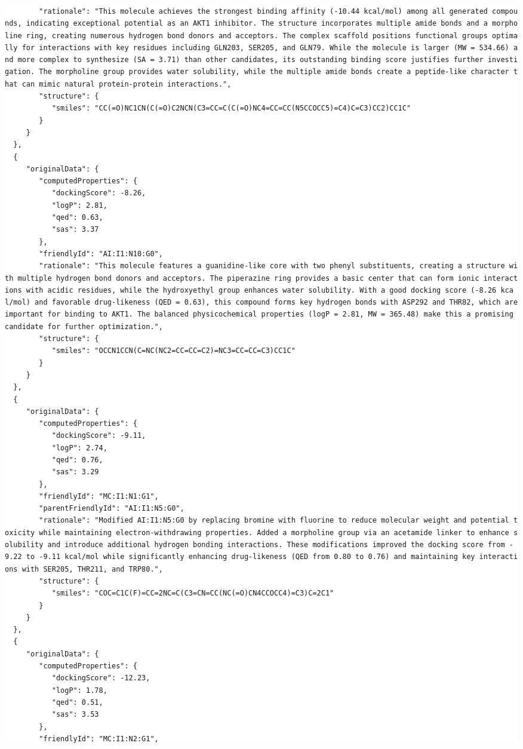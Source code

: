             "rationale": "This molecule achieves the strongest binding affinity (-10.44 kcal/mol) among all generated compounds, indicating exceptional potential as an AKT1 inhibitor. The structure incorporates multiple amide bonds and a morpholine ring, creating numerous hydrogen bond donors and acceptors. The complex scaffold positions functional groups optimally for interactions with key residues including GLN203, SER205, and GLN79. While the molecule is larger (MW = 534.66) and more complex to synthesize (SA = 3.71) than other candidates, its outstanding binding score justifies further investigation. The morpholine group provides water solubility, while the multiple amide bonds create a peptide-like character that can mimic natural protein-protein interactions.",
            "structure": {
               "smiles": "CC(=O)NC1CN(C(=O)C2NCN(C3=CC=C(C(=O)NC4=CC=CC(N5CCOCC5)=C4)C=C3)CC2)CC1C"
            }
         }
      },
      {
         "originalData": {
            "computedProperties": {
               "dockingScore": -8.26,
               "logP": 2.81,
               "qed": 0.63,
               "sas": 3.37
            },
            "friendlyId": "AI:I1:N10:G0",
            "rationale": "This molecule features a guanidine-like core with two phenyl substituents, creating a structure with multiple hydrogen bond donors and acceptors. The piperazine ring provides a basic center that can form ionic interactions with acidic residues, while the hydroxyethyl group enhances water solubility. With a good docking score (-8.26 kcal/mol) and favorable drug-likeness (QED = 0.63), this compound forms key hydrogen bonds with ASP292 and THR82, which are important for binding to AKT1. The balanced physicochemical properties (logP = 2.81, MW = 365.48) make this a promising candidate for further optimization.",
            "structure": {
               "smiles": "OCCN1CCN(C=NC(NC2=CC=CC=C2)=NC3=CC=CC=C3)CC1C"
            }
         }
      },
      {
         "originalData": {
            "computedProperties": {
               "dockingScore": -9.11,
               "logP": 2.74,
               "qed": 0.76,
               "sas": 3.29
            },
            "friendlyId": "MC:I1:N1:G1",
            "parentFriendlyId": "AI:I1:N5:G0",
            "rationale": "Modified AI:I1:N5:G0 by replacing bromine with fluorine to reduce molecular weight and potential toxicity while maintaining electron-withdrawing properties. Added a morpholine group via an acetamide linker to enhance solubility and introduce additional hydrogen bonding interactions. These modifications improved the docking score from -9.22 to -9.11 kcal/mol while significantly enhancing drug-likeness (QED from 0.80 to 0.76) and maintaining key interactions with SER205, THR211, and TRP80.",
            "structure": {
               "smiles": "COC=C1C(F)=CC=2NC=C(C3=CN=CC(NC(=O)CN4CCOCC4)=C3)C=2C1"
            }
         }
      },
      {
         "originalData": {
            "computedProperties": {
               "dockingScore": -12.23,
               "logP": 1.78,
               "qed": 0.51,
               "sas": 3.53
            },
            "friendlyId": "MC:I1:N2:G1",